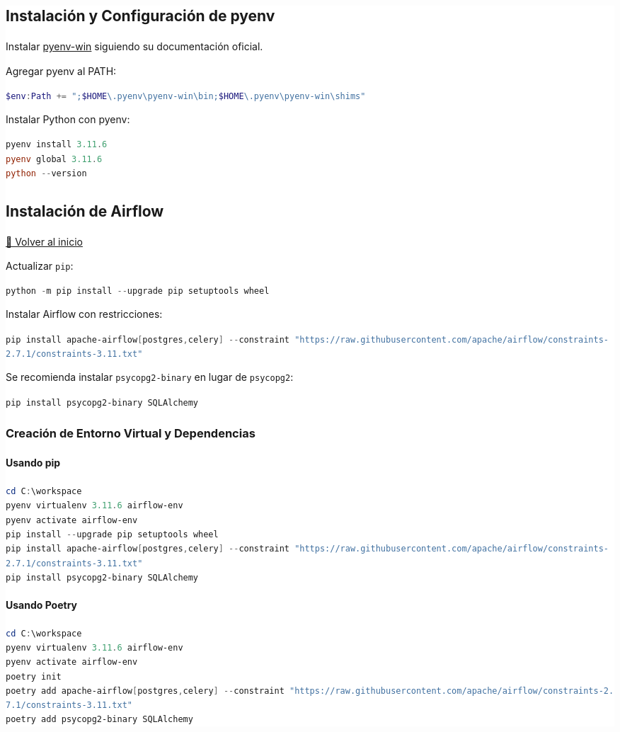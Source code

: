 ## Instalación y Configuración de pyenv
Instalar [pyenv-win](https://github.com/pyenv-win/pyenv-win) siguiendo su documentación oficial.

Agregar pyenv al PATH:
```powershell
$env:Path += ";$HOME\.pyenv\pyenv-win\bin;$HOME\.pyenv\pyenv-win\shims"
```

Instalar Python con pyenv:
```powershell
pyenv install 3.11.6
pyenv global 3.11.6
python --version
```

## Instalación de Airflow

[🔼 Volver al inicio](#guía-de-instalación-vs-code-pyenv-postgresql-airflow-y-metabase)

Actualizar `pip`:
```powershell
python -m pip install --upgrade pip setuptools wheel
```

Instalar Airflow con restricciones:
```powershell
pip install apache-airflow[postgres,celery] --constraint "https://raw.githubusercontent.com/apache/airflow/constraints-2.7.1/constraints-3.11.txt"
```

Se recomienda instalar `psycopg2-binary` en lugar de `psycopg2`:
```powershell
pip install psycopg2-binary SQLAlchemy
```

### Creación de Entorno Virtual y Dependencias
#### Usando pip
```powershell
cd C:\workspace
pyenv virtualenv 3.11.6 airflow-env
pyenv activate airflow-env
pip install --upgrade pip setuptools wheel
pip install apache-airflow[postgres,celery] --constraint "https://raw.githubusercontent.com/apache/airflow/constraints-2.7.1/constraints-3.11.txt"
pip install psycopg2-binary SQLAlchemy
```
#### Usando Poetry
```powershell
cd C:\workspace
pyenv virtualenv 3.11.6 airflow-env
pyenv activate airflow-env
poetry init
poetry add apache-airflow[postgres,celery] --constraint "https://raw.githubusercontent.com/apache/airflow/constraints-2.7.1/constraints-3.11.txt"
poetry add psycopg2-binary SQLAlchemy
```
